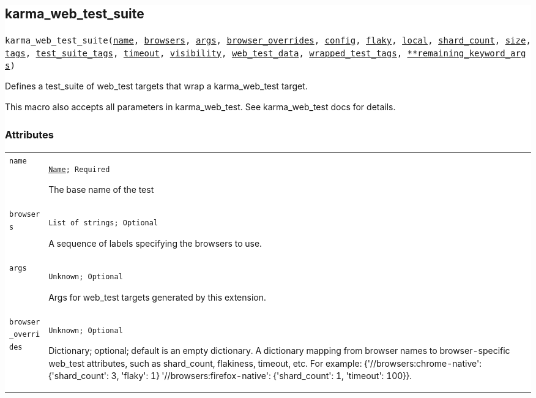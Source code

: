 ## karma_web_test_suite

<pre>
karma_web_test_suite(<a href="#karma_web_test_suite.name">name</a>, <a href="#karma_web_test_suite.browsers">browsers</a>, <a href="#karma_web_test_suite.args">args</a>, <a href="#karma_web_test_suite.browser_overrides">browser_overrides</a>, <a href="#karma_web_test_suite.config">config</a>, <a href="#karma_web_test_suite.flaky">flaky</a>, <a href="#karma_web_test_suite.local">local</a>, <a href="#karma_web_test_suite.shard_count">shard_count</a>, <a href="#karma_web_test_suite.size">size</a>, <a href="#karma_web_test_suite.tags">tags</a>, <a href="#karma_web_test_suite.test_suite_tags">test_suite_tags</a>, <a href="#karma_web_test_suite.timeout">timeout</a>, <a href="#karma_web_test_suite.visibility">visibility</a>, <a href="#karma_web_test_suite.web_test_data">web_test_data</a>, <a href="#karma_web_test_suite.wrapped_test_tags">wrapped_test_tags</a>, <a href="#karma_web_test_suite.**remaining_keyword_args">**remaining_keyword_args</a>)
</pre>

Defines a test_suite of web_test targets that wrap a karma_web_test target.

This macro also accepts all parameters in karma_web_test. See karma_web_test docs
for details.


<a name="karma_web_test_suite_args"></a>

### Attributes


<table class="params-table">
  <colgroup>
    <col class="col-param" />
    <col class="col-description" />
  </colgroup>
  <tbody>
    <tr id="karma_web_test_suite.name">
      <td><code>name</code></td>
      <td>
        <p><code><a href="https://bazel.build/docs/build-ref.html#name">Name</a>; Required</code></p>
        <p>The base name of the test</p>
      </td>
    </tr>
    <tr id="karma_web_test_suite.browsers">
      <td><code>browsers</code></td>
      <td>
        <p><code>List of strings; Optional</code></p>
        <p>A sequence of labels specifying the browsers to use.</p>
      </td>
    </tr>
    <tr id="karma_web_test_suite.args">
      <td><code>args</code></td>
      <td>
        <p><code>Unknown; Optional</code></p>
        <p>Args for web_test targets generated by this extension.</p>
      </td>
    </tr>
    <tr id="karma_web_test_suite.browser_overrides">
      <td><code>browser_overrides</code></td>
      <td>
        <p><code>Unknown; Optional</code></p>
        <p>Dictionary; optional; default is an empty dictionary. A
dictionary mapping from browser names to browser-specific web_test
attributes, such as shard_count, flakiness, timeout, etc. For example:
{'//browsers:chrome-native': {'shard_count': 3, 'flaky': 1}
'//browsers:firefox-native': {'shard_count': 1, 'timeout': 100}}.</p>
      </td>
    </tr>
    <tr id="karma_web_test_suite.config">